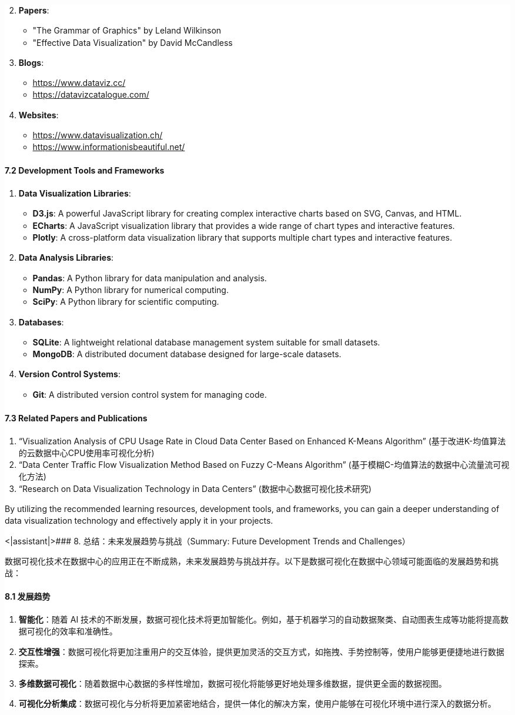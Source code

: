 2. **Papers**:
   - "The Grammar of Graphics" by Leland Wilkinson
   - "Effective Data Visualization" by David McCandless

3. **Blogs**:
   - <https://www.dataviz.cc/>
   - <https://datavizcatalogue.com/>

4. **Websites**:
   - <https://www.datavisualization.ch/>
   - <https://www.informationisbeautiful.net/>

#### 7.2 Development Tools and Frameworks

1. **Data Visualization Libraries**:
   - **D3.js**: A powerful JavaScript library for creating complex interactive charts based on SVG, Canvas, and HTML.
   - **ECharts**: A JavaScript visualization library that provides a wide range of chart types and interactive features.
   - **Plotly**: A cross-platform data visualization library that supports multiple chart types and interactive features.

2. **Data Analysis Libraries**:
   - **Pandas**: A Python library for data manipulation and analysis.
   - **NumPy**: A Python library for numerical computing.
   - **SciPy**: A Python library for scientific computing.

3. **Databases**:
   - **SQLite**: A lightweight relational database management system suitable for small datasets.
   - **MongoDB**: A distributed document database designed for large-scale datasets.

4. **Version Control Systems**:
   - **Git**: A distributed version control system for managing code.

#### 7.3 Related Papers and Publications

1. “Visualization Analysis of CPU Usage Rate in Cloud Data Center Based on Enhanced K-Means Algorithm” (基于改进K-均值算法的云数据中心CPU使用率可视化分析)
2. “Data Center Traffic Flow Visualization Method Based on Fuzzy C-Means Algorithm” (基于模糊C-均值算法的数据中心流量流可视化方法)
3. “Research on Data Visualization Technology in Data Centers” (数据中心数据可视化技术研究)

By utilizing the recommended learning resources, development tools, and frameworks, you can gain a deeper understanding of data visualization technology and effectively apply it in your projects.

<|assistant|>### 8. 总结：未来发展趋势与挑战（Summary: Future Development Trends and Challenges）

数据可视化技术在数据中心的应用正在不断成熟，未来发展趋势与挑战并存。以下是数据可视化在数据中心领域可能面临的发展趋势和挑战：

#### 8.1 发展趋势

1. **智能化**：随着 AI 技术的不断发展，数据可视化技术将更加智能化。例如，基于机器学习的自动数据聚类、自动图表生成等功能将提高数据可视化的效率和准确性。

2. **交互性增强**：数据可视化将更加注重用户的交互体验，提供更加灵活的交互方式，如拖拽、手势控制等，使用户能够更便捷地进行数据探索。

3. **多维数据可视化**：随着数据中心数据的多样性增加，数据可视化将能够更好地处理多维数据，提供更全面的数据视图。

4. **可视化分析集成**：数据可视化与分析将更加紧密地结合，提供一体化的解决方案，使用户能够在可视化环境中进行深入的数据分析。

